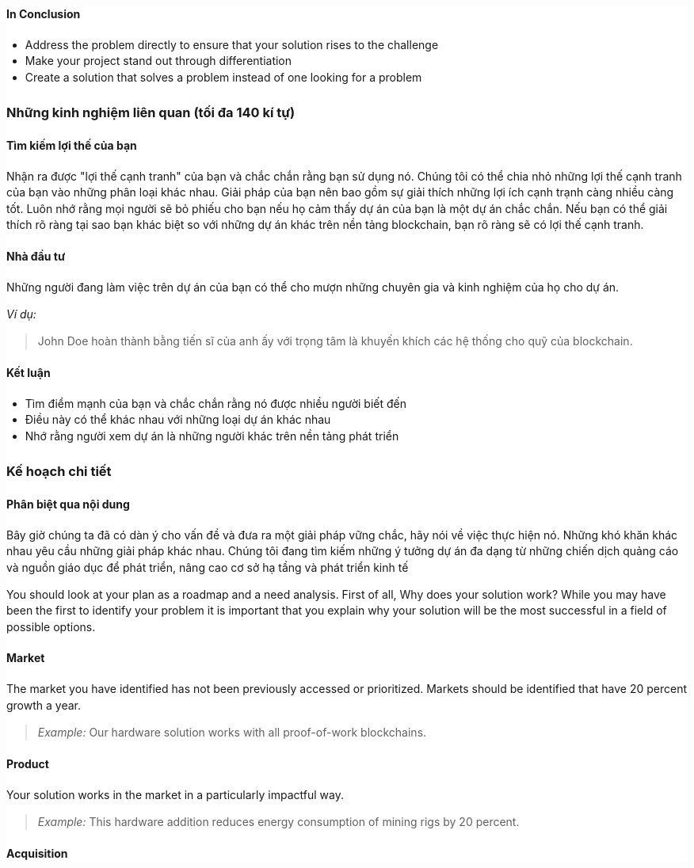 #### In Conclusion
- Address the problem directly to ensure that your solution rises to the challenge
- Make your project stand out through differentiation
- Create a solution that solves a problem instead of one looking for a problem
### Những kinh nghiệm liên quan (tối đa 140 kí tự)

#### Tìm kiếm lợi thế của bạn

Nhận ra được "lợi thế cạnh tranh" của bạn và chắc chắn rằng bạn sử dụng nó. Chúng tôi có thể chia nhỏ những lợi thế cạnh tranh của bạn vào những phân loại khác nhau. Giải pháp của bạn nên bao gồm sự giải thích những lợi ích cạnh trạnh càng nhiều càng tốt. Luôn nhớ rằng mọi người sẽ bỏ phiếu cho bạn nếu họ cảm thấy dự án của bạn là một dự án chắc chắn. Nếu bạn có thể giải thích rõ ràng tại sao bạn khác biệt so với những dự án khác trên nền tảng blockchain, bạn rõ ràng sẽ có lợi thế cạnh tranh.

#### Nhà đầu tư

Những người đang làm việc trên dự án của bạn có thể cho mượn những chuyên gia và kinh nghiệm của họ cho dự án.

*Ví dụ:*

> John Doe hoàn thành bằng tiến sĩ của anh ấy với trọng tâm là khuyến khích các hệ thống cho quỹ của blockchain.
#### Kết luận
- Tìm điểm mạnh của bạn và chắc chắn rằng nó được nhiều người biết đến
- Điều này có thể khác nhau với những loại dự án khác nhau
- Nhớ rằng người xem dự án là những người khác trên nền tảng phát triển

### Kế hoạch chi tiết

#### Phân biệt qua nội dung

Bây giờ chúng ta đã có dàn ý cho vấn đề và đưa ra một giải pháp vững chắc, hãy nói về việc thực hiện nó. Những khó khăn khác nhau yêu cầu những giải pháp khác nhau. Chúng tôi đang tìm kiếm những ý tưởng dự án đa dạng từ những chiến dịch quảng cáo và nguồn giáo dục để phát triển, nâng cao cơ sở hạ tầng và phát triển kinh tế

You should look at your plan as a roadmap and a need analysis. First of all, Why does your solution work? While you may have been the first to identify your problem it is important that you explain why your solution will be the most successful in a field of possible options.

#### Market

The market you have identified has not been previously accessed or prioritized. Markets should be identified that have 20 percent growth a year.

> *Example:* Our hardware solution works with all proof-of-work blockchains.

#### Product

Your solution works in the market in a particularly impactful way.

> *Example:* This hardware addition reduces energy consumption of mining rigs by 20 percent.

#### Acquisition
